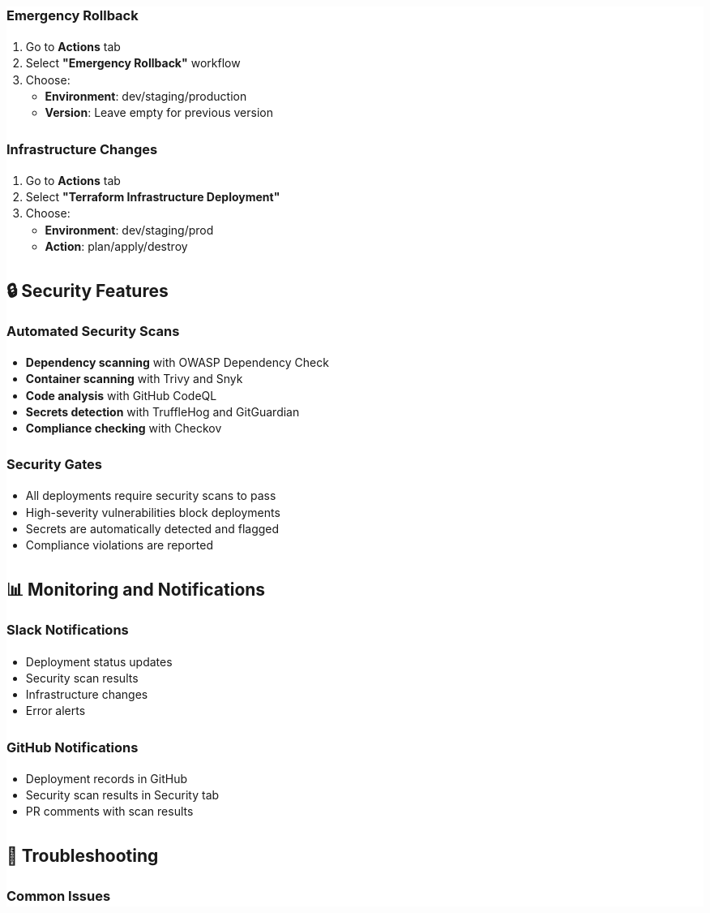 ### Emergency Rollback

1. Go to **Actions** tab
2. Select **"Emergency Rollback"** workflow
3. Choose:
   - **Environment**: dev/staging/production
   - **Version**: Leave empty for previous version

### Infrastructure Changes

1. Go to **Actions** tab
2. Select **"Terraform Infrastructure Deployment"**
3. Choose:
   - **Environment**: dev/staging/prod
   - **Action**: plan/apply/destroy

## 🔒 Security Features

### Automated Security Scans
- **Dependency scanning** with OWASP Dependency Check
- **Container scanning** with Trivy and Snyk
- **Code analysis** with GitHub CodeQL
- **Secrets detection** with TruffleHog and GitGuardian
- **Compliance checking** with Checkov

### Security Gates
- All deployments require security scans to pass
- High-severity vulnerabilities block deployments
- Secrets are automatically detected and flagged
- Compliance violations are reported

## 📊 Monitoring and Notifications

### Slack Notifications
- Deployment status updates
- Security scan results
- Infrastructure changes
- Error alerts

### GitHub Notifications
- Deployment records in GitHub
- Security scan results in Security tab
- PR comments with scan results

## 🚨 Troubleshooting

### Common Issues
